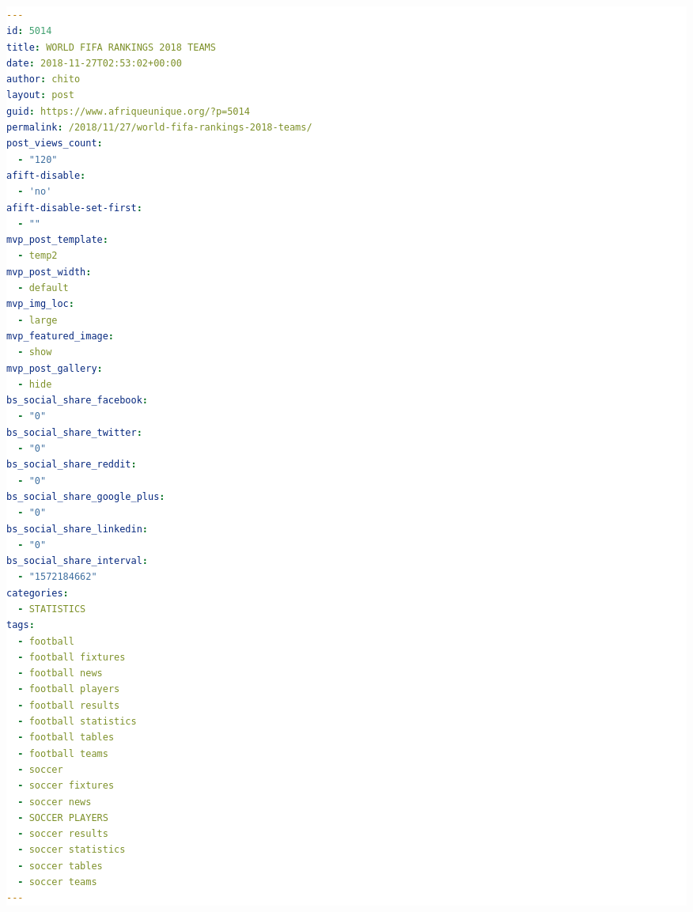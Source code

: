 ```yaml
---
id: 5014
title: WORLD FIFA RANKINGS 2018 TEAMS
date: 2018-11-27T02:53:02+00:00
author: chito
layout: post
guid: https://www.afriqueunique.org/?p=5014
permalink: /2018/11/27/world-fifa-rankings-2018-teams/
post_views_count:
  - "120"
afift-disable:
  - 'no'
afift-disable-set-first:
  - ""
mvp_post_template:
  - temp2
mvp_post_width:
  - default
mvp_img_loc:
  - large
mvp_featured_image:
  - show
mvp_post_gallery:
  - hide
bs_social_share_facebook:
  - "0"
bs_social_share_twitter:
  - "0"
bs_social_share_reddit:
  - "0"
bs_social_share_google_plus:
  - "0"
bs_social_share_linkedin:
  - "0"
bs_social_share_interval:
  - "1572184662"
categories:
  - STATISTICS
tags:
  - football
  - football fixtures
  - football news
  - football players
  - football results
  - football statistics
  - football tables
  - football teams
  - soccer
  - soccer fixtures
  - soccer news
  - SOCCER PLAYERS
  - soccer results
  - soccer statistics
  - soccer tables
  - soccer teams
---
```
